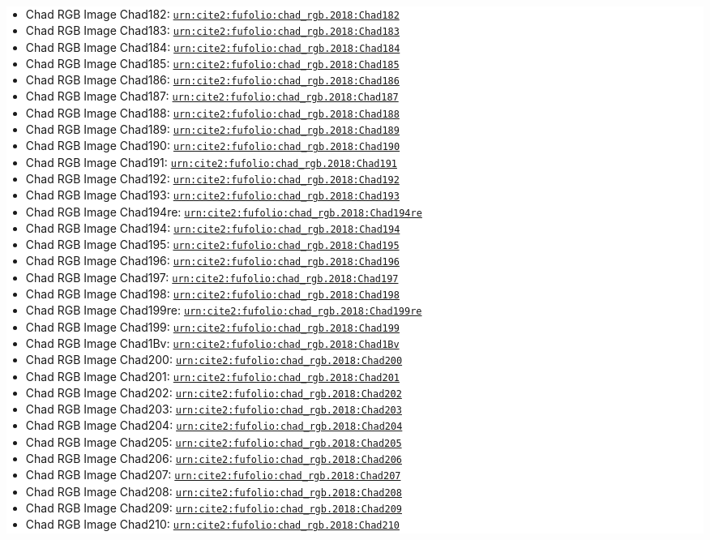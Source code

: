 - Chad RGB Image Chad182: [`urn:cite2:fufolio:chad_rgb.2018:Chad182`](http://www.homermultitext.org/ict2/?urn=urn:cite2:fufolio:chad_rgb.2018:Chad182)
- Chad RGB Image Chad183: [`urn:cite2:fufolio:chad_rgb.2018:Chad183`](http://www.homermultitext.org/ict2/?urn=urn:cite2:fufolio:chad_rgb.2018:Chad183)
- Chad RGB Image Chad184: [`urn:cite2:fufolio:chad_rgb.2018:Chad184`](http://www.homermultitext.org/ict2/?urn=urn:cite2:fufolio:chad_rgb.2018:Chad184)
- Chad RGB Image Chad185: [`urn:cite2:fufolio:chad_rgb.2018:Chad185`](http://www.homermultitext.org/ict2/?urn=urn:cite2:fufolio:chad_rgb.2018:Chad185)
- Chad RGB Image Chad186: [`urn:cite2:fufolio:chad_rgb.2018:Chad186`](http://www.homermultitext.org/ict2/?urn=urn:cite2:fufolio:chad_rgb.2018:Chad186)
- Chad RGB Image Chad187: [`urn:cite2:fufolio:chad_rgb.2018:Chad187`](http://www.homermultitext.org/ict2/?urn=urn:cite2:fufolio:chad_rgb.2018:Chad187)
- Chad RGB Image Chad188: [`urn:cite2:fufolio:chad_rgb.2018:Chad188`](http://www.homermultitext.org/ict2/?urn=urn:cite2:fufolio:chad_rgb.2018:Chad188)
- Chad RGB Image Chad189: [`urn:cite2:fufolio:chad_rgb.2018:Chad189`](http://www.homermultitext.org/ict2/?urn=urn:cite2:fufolio:chad_rgb.2018:Chad189)
- Chad RGB Image Chad190: [`urn:cite2:fufolio:chad_rgb.2018:Chad190`](http://www.homermultitext.org/ict2/?urn=urn:cite2:fufolio:chad_rgb.2018:Chad190)
- Chad RGB Image Chad191: [`urn:cite2:fufolio:chad_rgb.2018:Chad191`](http://www.homermultitext.org/ict2/?urn=urn:cite2:fufolio:chad_rgb.2018:Chad191)
- Chad RGB Image Chad192: [`urn:cite2:fufolio:chad_rgb.2018:Chad192`](http://www.homermultitext.org/ict2/?urn=urn:cite2:fufolio:chad_rgb.2018:Chad192)
- Chad RGB Image Chad193: [`urn:cite2:fufolio:chad_rgb.2018:Chad193`](http://www.homermultitext.org/ict2/?urn=urn:cite2:fufolio:chad_rgb.2018:Chad193)
- Chad RGB Image Chad194re: [`urn:cite2:fufolio:chad_rgb.2018:Chad194re`](http://www.homermultitext.org/ict2/?urn=urn:cite2:fufolio:chad_rgb.2018:Chad194re)
- Chad RGB Image Chad194: [`urn:cite2:fufolio:chad_rgb.2018:Chad194`](http://www.homermultitext.org/ict2/?urn=urn:cite2:fufolio:chad_rgb.2018:Chad194)
- Chad RGB Image Chad195: [`urn:cite2:fufolio:chad_rgb.2018:Chad195`](http://www.homermultitext.org/ict2/?urn=urn:cite2:fufolio:chad_rgb.2018:Chad195)
- Chad RGB Image Chad196: [`urn:cite2:fufolio:chad_rgb.2018:Chad196`](http://www.homermultitext.org/ict2/?urn=urn:cite2:fufolio:chad_rgb.2018:Chad196)
- Chad RGB Image Chad197: [`urn:cite2:fufolio:chad_rgb.2018:Chad197`](http://www.homermultitext.org/ict2/?urn=urn:cite2:fufolio:chad_rgb.2018:Chad197)
- Chad RGB Image Chad198: [`urn:cite2:fufolio:chad_rgb.2018:Chad198`](http://www.homermultitext.org/ict2/?urn=urn:cite2:fufolio:chad_rgb.2018:Chad198)
- Chad RGB Image Chad199re: [`urn:cite2:fufolio:chad_rgb.2018:Chad199re`](http://www.homermultitext.org/ict2/?urn=urn:cite2:fufolio:chad_rgb.2018:Chad199re)
- Chad RGB Image Chad199: [`urn:cite2:fufolio:chad_rgb.2018:Chad199`](http://www.homermultitext.org/ict2/?urn=urn:cite2:fufolio:chad_rgb.2018:Chad199)
- Chad RGB Image Chad1Bv: [`urn:cite2:fufolio:chad_rgb.2018:Chad1Bv`](http://www.homermultitext.org/ict2/?urn=urn:cite2:fufolio:chad_rgb.2018:Chad1Bv)
- Chad RGB Image Chad200: [`urn:cite2:fufolio:chad_rgb.2018:Chad200`](http://www.homermultitext.org/ict2/?urn=urn:cite2:fufolio:chad_rgb.2018:Chad200)
- Chad RGB Image Chad201: [`urn:cite2:fufolio:chad_rgb.2018:Chad201`](http://www.homermultitext.org/ict2/?urn=urn:cite2:fufolio:chad_rgb.2018:Chad201)
- Chad RGB Image Chad202: [`urn:cite2:fufolio:chad_rgb.2018:Chad202`](http://www.homermultitext.org/ict2/?urn=urn:cite2:fufolio:chad_rgb.2018:Chad202)
- Chad RGB Image Chad203: [`urn:cite2:fufolio:chad_rgb.2018:Chad203`](http://www.homermultitext.org/ict2/?urn=urn:cite2:fufolio:chad_rgb.2018:Chad203)
- Chad RGB Image Chad204: [`urn:cite2:fufolio:chad_rgb.2018:Chad204`](http://www.homermultitext.org/ict2/?urn=urn:cite2:fufolio:chad_rgb.2018:Chad204)
- Chad RGB Image Chad205: [`urn:cite2:fufolio:chad_rgb.2018:Chad205`](http://www.homermultitext.org/ict2/?urn=urn:cite2:fufolio:chad_rgb.2018:Chad205)
- Chad RGB Image Chad206: [`urn:cite2:fufolio:chad_rgb.2018:Chad206`](http://www.homermultitext.org/ict2/?urn=urn:cite2:fufolio:chad_rgb.2018:Chad206)
- Chad RGB Image Chad207: [`urn:cite2:fufolio:chad_rgb.2018:Chad207`](http://www.homermultitext.org/ict2/?urn=urn:cite2:fufolio:chad_rgb.2018:Chad207)
- Chad RGB Image Chad208: [`urn:cite2:fufolio:chad_rgb.2018:Chad208`](http://www.homermultitext.org/ict2/?urn=urn:cite2:fufolio:chad_rgb.2018:Chad208)
- Chad RGB Image Chad209: [`urn:cite2:fufolio:chad_rgb.2018:Chad209`](http://www.homermultitext.org/ict2/?urn=urn:cite2:fufolio:chad_rgb.2018:Chad209)
- Chad RGB Image Chad210: [`urn:cite2:fufolio:chad_rgb.2018:Chad210`](http://www.homermultitext.org/ict2/?urn=urn:cite2:fufolio:chad_rgb.2018:Chad210)